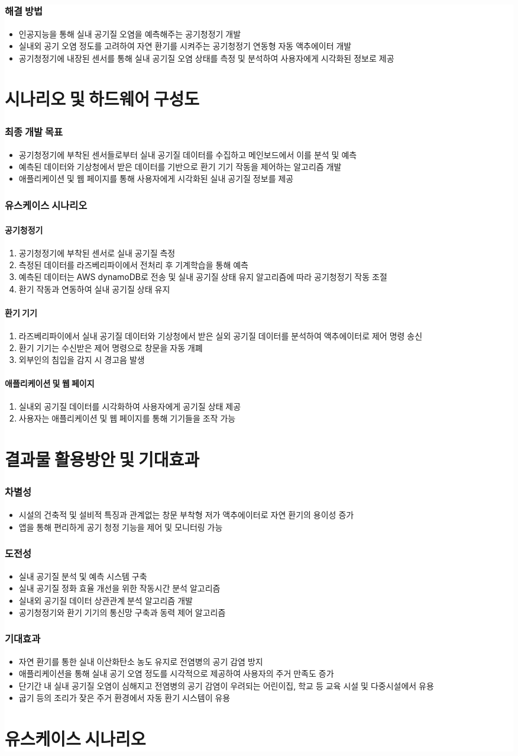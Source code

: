 ### 해결 방법
- 인공지능을 통해 실내 공기질 오염을 예측해주는 공기청정기 개발
- 실내외 공기 오염 정도를 고려하여 자연 환기를 시켜주는 공기청정기 연동형 자동 액추에이터 개발
- 공기청정기에 내장된 센서를 통해 실내 공기질 오염 상태를 측정 및 분석하여 사용자에게 시각화된 정보로 제공

# 시나리오 및 하드웨어 구성도

### 최종 개발 목표
- 공기청정기에 부착된 센서들로부터 실내 공기질 데이터를 수집하고 메인보드에서 이를 분석 및 예측
- 예측된 데이터와 기상청에서 받은 데이터를 기반으로 환기 기기 작동을 제어하는 알고리즘 개발
- 애플리케이션 및 웹 페이지를 통해 사용자에게 시각화된 실내 공기질 정보를 제공

### 유스케이스 시나리오
#### 공기청정기
1. 공기청정기에 부착된 센서로 실내 공기질 측정
2. 측정된 데이터를 라즈베리파이에서 전처리 후 기계학습을 통해 예측
3. 예측된 데이터는 AWS dynamoDB로 전송 및 실내 공기질 상태 유지 알고리즘에 따라 공기청정기 작동 조절
4. 환기 작동과 연동하여 실내 공기질 상태 유지

#### 환기 기기
1. 라즈베리파이에서 실내 공기질 데이터와 기상청에서 받은 실외 공기질 데이터를 분석하여 액추에이터로 제어 명령 송신
2. 환기 기기는 수신받은 제어 명령으로 창문을 자동 개폐
3. 외부인의 침입을 감지 시 경고음 발생

#### 애플리케이션 및 웹 페이지
1. 실내외 공기질 데이터를 시각화하여 사용자에게 공기질 상태 제공
2. 사용자는 애플리케이션 및 웹 페이지를 통해 기기들을 조작 가능

# 결과물 활용방안 및 기대효과

### 차별성
- 시설의 건축적 및 설비적 특징과 관계없는 창문 부착형 저가 액추에이터로 자연 환기의 용이성 증가
- 앱을 통해 편리하게 공기 청정 기능을 제어 및 모니터링 가능

### 도전성
- 실내 공기질 분석 및 예측 시스템 구축
- 실내 공기질 정화 효율 개선을 위한 작동시간 분석 알고리즘
- 실내외 공기질 데이터 상관관계 분석 알고리즘 개발
- 공기청정기와 환기 기기의 통신망 구축과 동력 제어 알고리즘

### 기대효과
- 자연 환기를 통한 실내 이산화탄소 농도 유지로 전염병의 공기 감염 방지
- 애플리케이션을 통해 실내 공기 오염 정도를 시각적으로 제공하여 사용자의 주거 만족도 증가
- 단기간 내 실내 공기질 오염이 심해지고 전염병의 공기 감염이 우려되는 어린이집, 학교 등 교육 시설 및 다중시설에서 유용
- 굽기 등의 조리가 잦은 주거 환경에서 자동 환기 시스템이 유용

# 유스케이스 시나리오
